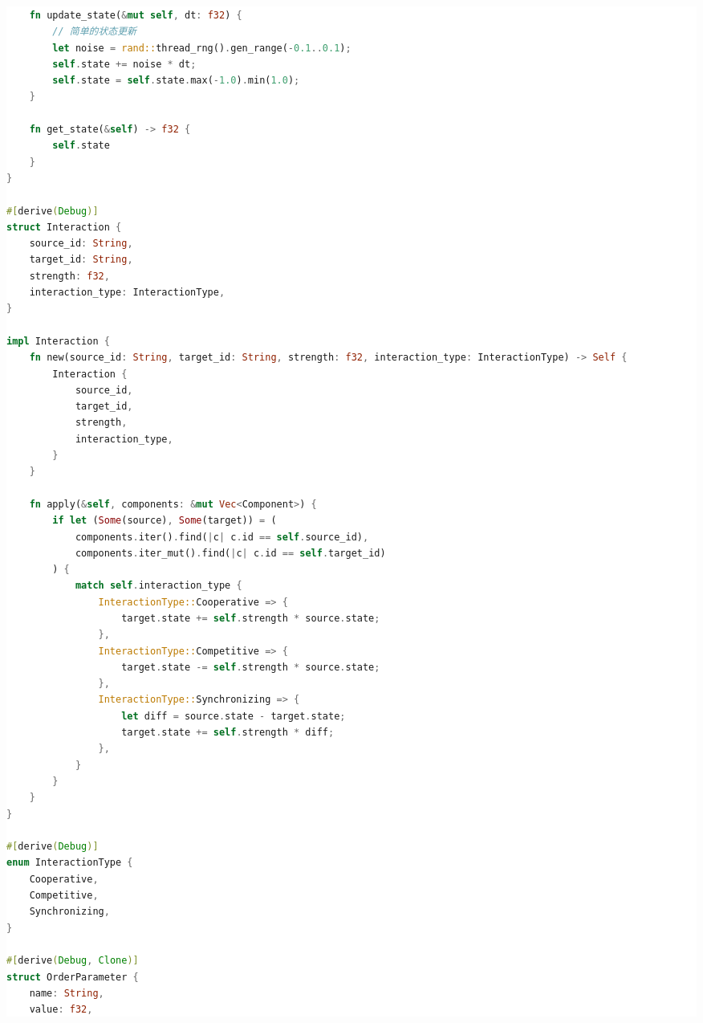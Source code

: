 ```rust
    fn update_state(&mut self, dt: f32) {
        // 简单的状态更新
        let noise = rand::thread_rng().gen_range(-0.1..0.1);
        self.state += noise * dt;
        self.state = self.state.max(-1.0).min(1.0);
    }
    
    fn get_state(&self) -> f32 {
        self.state
    }
}

#[derive(Debug)]
struct Interaction {
    source_id: String,
    target_id: String,
    strength: f32,
    interaction_type: InteractionType,
}

impl Interaction {
    fn new(source_id: String, target_id: String, strength: f32, interaction_type: InteractionType) -> Self {
        Interaction {
            source_id,
            target_id,
            strength,
            interaction_type,
        }
    }
    
    fn apply(&self, components: &mut Vec<Component>) {
        if let (Some(source), Some(target)) = (
            components.iter().find(|c| c.id == self.source_id),
            components.iter_mut().find(|c| c.id == self.target_id)
        ) {
            match self.interaction_type {
                InteractionType::Cooperative => {
                    target.state += self.strength * source.state;
                },
                InteractionType::Competitive => {
                    target.state -= self.strength * source.state;
                },
                InteractionType::Synchronizing => {
                    let diff = source.state - target.state;
                    target.state += self.strength * diff;
                },
            }
        }
    }
}

#[derive(Debug)]
enum InteractionType {
    Cooperative,
    Competitive,
    Synchronizing,
}

#[derive(Debug, Clone)]
struct OrderParameter {
    name: String,
    value: f32,
```